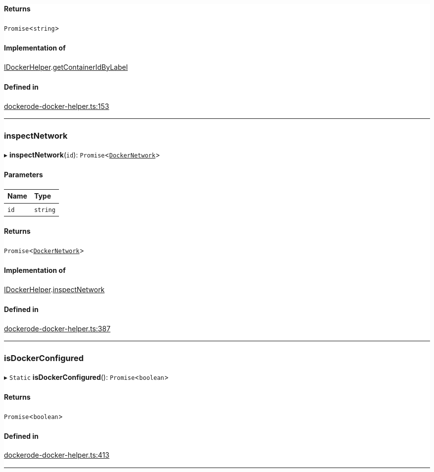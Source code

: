 #### Returns

`Promise`<`string`\>

#### Implementation of

[IDockerHelper](../interfaces/IDockerHelper.md).[getContainerIdByLabel](../interfaces/IDockerHelper.md#getcontaineridbylabel)

#### Defined in

[dockerode-docker-helper.ts:153](https://github.com/scramjetorg/transform-hub/blob/HEAD/packages/adapters/src/dockerode-docker-helper.ts#L153)

___

### inspectNetwork

▸ **inspectNetwork**(`id`): `Promise`<[`DockerNetwork`](../modules.md#dockernetwork)\>

#### Parameters

| Name | Type |
| :------ | :------ |
| `id` | `string` |

#### Returns

`Promise`<[`DockerNetwork`](../modules.md#dockernetwork)\>

#### Implementation of

[IDockerHelper](../interfaces/IDockerHelper.md).[inspectNetwork](../interfaces/IDockerHelper.md#inspectnetwork)

#### Defined in

[dockerode-docker-helper.ts:387](https://github.com/scramjetorg/transform-hub/blob/HEAD/packages/adapters/src/dockerode-docker-helper.ts#L387)

___

### isDockerConfigured

▸ `Static` **isDockerConfigured**(): `Promise`<`boolean`\>

#### Returns

`Promise`<`boolean`\>

#### Defined in

[dockerode-docker-helper.ts:413](https://github.com/scramjetorg/transform-hub/blob/HEAD/packages/adapters/src/dockerode-docker-helper.ts#L413)

___
